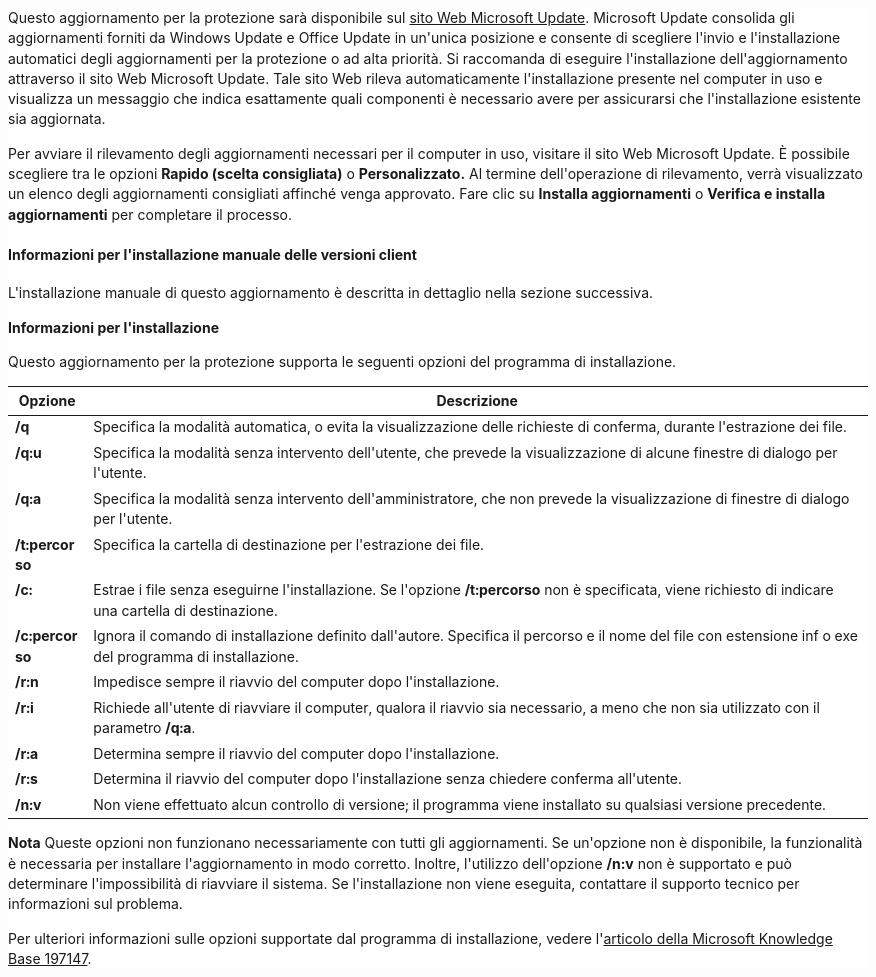 Questo aggiornamento per la protezione sarà disponibile sul [sito Web Microsoft Update](http://update.microsoft.com/microsoftupdate/v6/default.aspx?ln=it-it). Microsoft Update consolida gli aggiornamenti forniti da Windows Update e Office Update in un'unica posizione e consente di scegliere l'invio e l'installazione automatici degli aggiornamenti per la protezione o ad alta priorità. Si raccomanda di eseguire l'installazione dell'aggiornamento attraverso il sito Web Microsoft Update. Tale sito Web rileva automaticamente l'installazione presente nel computer in uso e visualizza un messaggio che indica esattamente quali componenti è necessario avere per assicurarsi che l'installazione esistente sia aggiornata.

Per avviare il rilevamento degli aggiornamenti necessari per il computer in uso, visitare il sito Web Microsoft Update. È possibile scegliere tra le opzioni **Rapido (scelta consigliata)** o **Personalizzato.** Al termine dell'operazione di rilevamento, verrà visualizzato un elenco degli aggiornamenti consigliati affinché venga approvato. Fare clic su **Installa aggiornamenti** o **Verifica e installa aggiornamenti** per completare il processo.

#### Informazioni per l'installazione manuale delle versioni client

L'installazione manuale di questo aggiornamento è descritta in dettaglio nella sezione successiva.

**Informazioni per l'installazione**

Questo aggiornamento per la protezione supporta le seguenti opzioni del programma di installazione.

| Opzione         | Descrizione                                                                                                                                                |
|-----------------|------------------------------------------------------------------------------------------------------------------------------------------------------------|
| **/q**          | Specifica la modalità automatica, o evita la visualizzazione delle richieste di conferma, durante l'estrazione dei file.                                   |
| **/q:u**        | Specifica la modalità senza intervento dell'utente, che prevede la visualizzazione di alcune finestre di dialogo per l'utente.                             |
| **/q:a**        | Specifica la modalità senza intervento dell'amministratore, che non prevede la visualizzazione di finestre di dialogo per l'utente.                        |
| **/t:percorso** | Specifica la cartella di destinazione per l'estrazione dei file.                                                                                           |
| **/c:**         | Estrae i file senza eseguirne l'installazione. Se l'opzione **/t:percorso** non è specificata, viene richiesto di indicare una cartella di destinazione.   |
| **/c:percorso** | Ignora il comando di installazione definito dall'autore. Specifica il percorso e il nome del file con estensione inf o exe del programma di installazione. |
| **/r:n**        | Impedisce sempre il riavvio del computer dopo l'installazione.                                                                                             |
| **/r:i**        | Richiede all'utente di riavviare il computer, qualora il riavvio sia necessario, a meno che non sia utilizzato con il parametro **/q:a**.                  |
| **/r:a**        | Determina sempre il riavvio del computer dopo l'installazione.                                                                                             |
| **/r:s**        | Determina il riavvio del computer dopo l'installazione senza chiedere conferma all'utente.                                                                 |
| **/n:v**        | Non viene effettuato alcun controllo di versione; il programma viene installato su qualsiasi versione precedente.                                          |

**Nota** Queste opzioni non funzionano necessariamente con tutti gli aggiornamenti. Se un'opzione non è disponibile, la funzionalità è necessaria per installare l'aggiornamento in modo corretto. Inoltre, l'utilizzo dell'opzione **/n:v** non è supportato e può determinare l'impossibilità di riavviare il sistema. Se l'installazione non viene eseguita, contattare il supporto tecnico per informazioni sul problema.

Per ulteriori informazioni sulle opzioni supportate dal programma di installazione, vedere l'[articolo della Microsoft Knowledge Base 197147](http://support.microsoft.com/kb/197147).
